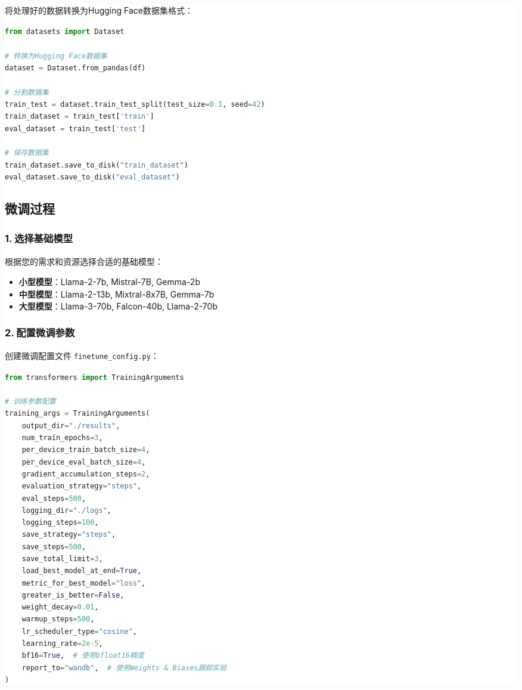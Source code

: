 将处理好的数据转换为Hugging Face数据集格式：

```python
from datasets import Dataset

# 转换为Hugging Face数据集
dataset = Dataset.from_pandas(df)

# 分割数据集
train_test = dataset.train_test_split(test_size=0.1, seed=42)
train_dataset = train_test['train']
eval_dataset = train_test['test']

# 保存数据集
train_dataset.save_to_disk("train_dataset")
eval_dataset.save_to_disk("eval_dataset")
```

## 微调过程

### 1. 选择基础模型

根据您的需求和资源选择合适的基础模型：

- **小型模型**：Llama-2-7b, Mistral-7B, Gemma-2b
- **中型模型**：Llama-2-13b, Mixtral-8x7B, Gemma-7b
- **大型模型**：Llama-3-70b, Falcon-40b, Llama-2-70b

### 2. 配置微调参数

创建微调配置文件 `finetune_config.py`：

```python
from transformers import TrainingArguments

# 训练参数配置
training_args = TrainingArguments(
    output_dir="./results",
    num_train_epochs=3,
    per_device_train_batch_size=4,
    per_device_eval_batch_size=4,
    gradient_accumulation_steps=2,
    evaluation_strategy="steps",
    eval_steps=500,
    logging_dir="./logs",
    logging_steps=100,
    save_strategy="steps",
    save_steps=500,
    save_total_limit=3,
    load_best_model_at_end=True,
    metric_for_best_model="loss",
    greater_is_better=False,
    weight_decay=0.01,
    warmup_steps=500,
    lr_scheduler_type="cosine",
    learning_rate=2e-5,
    bf16=True,  # 使用bfloat16精度
    report_to="wandb",  # 使用Weights & Biases跟踪实验
)
```

